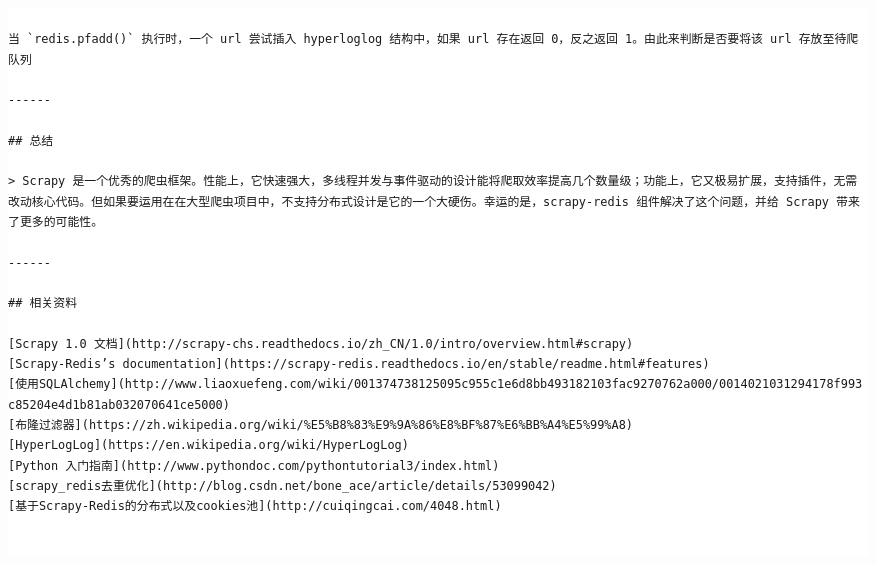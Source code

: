 ```

当 `redis.pfadd()` 执行时，一个 url 尝试插入 hyperloglog 结构中，如果 url 存在返回 0，反之返回 1。由此来判断是否要将该 url 存放至待爬队列

------

## 总结

> Scrapy 是一个优秀的爬虫框架。性能上，它快速强大，多线程并发与事件驱动的设计能将爬取效率提高几个数量级；功能上，它又极易扩展，支持插件，无需改动核心代码。但如果要运用在在大型爬虫项目中，不支持分布式设计是它的一个大硬伤。幸运的是，scrapy-redis 组件解决了这个问题，并给 Scrapy 带来了更多的可能性。

------

## 相关资料

[Scrapy 1.0 文档](http://scrapy-chs.readthedocs.io/zh_CN/1.0/intro/overview.html#scrapy)
[Scrapy-Redis’s documentation](https://scrapy-redis.readthedocs.io/en/stable/readme.html#features)
[使用SQLAlchemy](http://www.liaoxuefeng.com/wiki/001374738125095c955c1e6d8bb493182103fac9270762a000/0014021031294178f993c85204e4d1b81ab032070641ce5000)
[布隆过滤器](https://zh.wikipedia.org/wiki/%E5%B8%83%E9%9A%86%E8%BF%87%E6%BB%A4%E5%99%A8)
[HyperLogLog](https://en.wikipedia.org/wiki/HyperLogLog)
[Python 入门指南](http://www.pythondoc.com/pythontutorial3/index.html)
[scrapy_redis去重优化](http://blog.csdn.net/bone_ace/article/details/53099042)
[基于Scrapy-Redis的分布式以及cookies池](http://cuiqingcai.com/4048.html)


